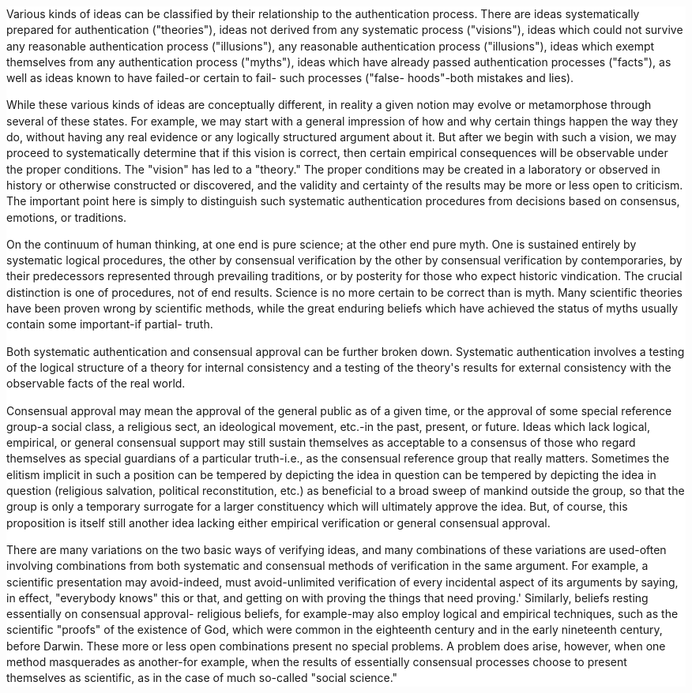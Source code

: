 
Various kinds of ideas can be classified by their relationship to the authentication process. There are ideas systematically prepared for authentication ("theories"), ideas not derived from any systematic process ("visions"), ideas which could not survive any reasonable authentication process ("illusions"), any reasonable authentication process ("illusions"), ideas which exempt themselves from any authentication process ("myths"), ideas which have already passed authentication processes ("facts"), as well as ideas known to have failed-or certain to fail- such processes ("false- hoods"-both mistakes and lies).


While these various kinds of ideas are conceptually different, in reality a given notion may evolve or metamorphose through several of these states. For example, we may start with a general impression of how and why certain things happen the way they do, without having any real evidence or any logically structured argument about it. But after we begin with such a vision, we may proceed to systematically determine that if this vision is correct, then certain empirical consequences will be observable under the proper conditions. The "vision" has led to a "theory." The proper conditions may be created in a laboratory or observed in history or otherwise constructed or discovered, and the validity and certainty of the results may be more or less open to criticism. The important point here is simply to distinguish such systematic authentication procedures from decisions based on consensus, emotions, or traditions.


On the continuum of human thinking, at one end is pure science; at the other end pure myth. One is sustained entirely by systematic logical procedures, the other by consensual verification by the other by consensual verification by contemporaries, by their predecessors represented through prevailing traditions, or by posterity for those who expect historic vindication. The crucial distinction is one of procedures, not of end results.  Science is no more certain to be correct than is myth. Many scientific theories have been proven wrong by scientific methods, while the great enduring beliefs which have achieved the status of myths usually contain some important-if partial- truth.


Both systematic authentication and consensual approval can be further broken down. Systematic authentication involves a testing of the logical structure of a theory for internal consistency and a testing of the theory's results for external consistency with the observable facts of the real world.


Consensual approval may mean the approval of the general public as of a given time, or the approval of some special reference group-a social class, a religious sect, an ideological movement, etc.-in the past, present, or future. Ideas which lack logical, empirical, or general consensual support may still sustain themselves as acceptable to a consensus of those who regard themselves as special guardians of a particular truth-i.e., as the consensual reference group that really matters.  Sometimes the elitism implicit in such a position can be tempered by depicting the idea in question can be tempered by depicting the idea in question (religious salvation, political reconstitution, etc.) as beneficial to a broad sweep of mankind outside the group, so that the group is only a temporary surrogate for a larger constituency which will ultimately approve the idea. But, of course, this proposition is itself still another idea lacking either empirical verification or general consensual approval.


There are many variations on the two basic ways of verifying ideas, and many combinations of these variations are used-often involving combinations from both systematic and consensual methods of verification in the same argument. For example, a scientific presentation may avoid-indeed, must avoid-unlimited verification of every incidental aspect of its arguments by saying, in effect, "everybody knows" this or that, and getting on with proving the things that need proving.' Similarly, beliefs resting essentially on consensual approval- religious beliefs, for example-may also employ logical and empirical techniques, such as the scientific "proofs" of the existence of God, which were common in the eighteenth century and in the early nineteenth century, before Darwin. These more or less open combinations present no special problems. A problem does arise, however, when one method masquerades as another-for example, when the results of essentially consensual processes choose to present themselves as scientific, as in the case of much so-called "social science."
